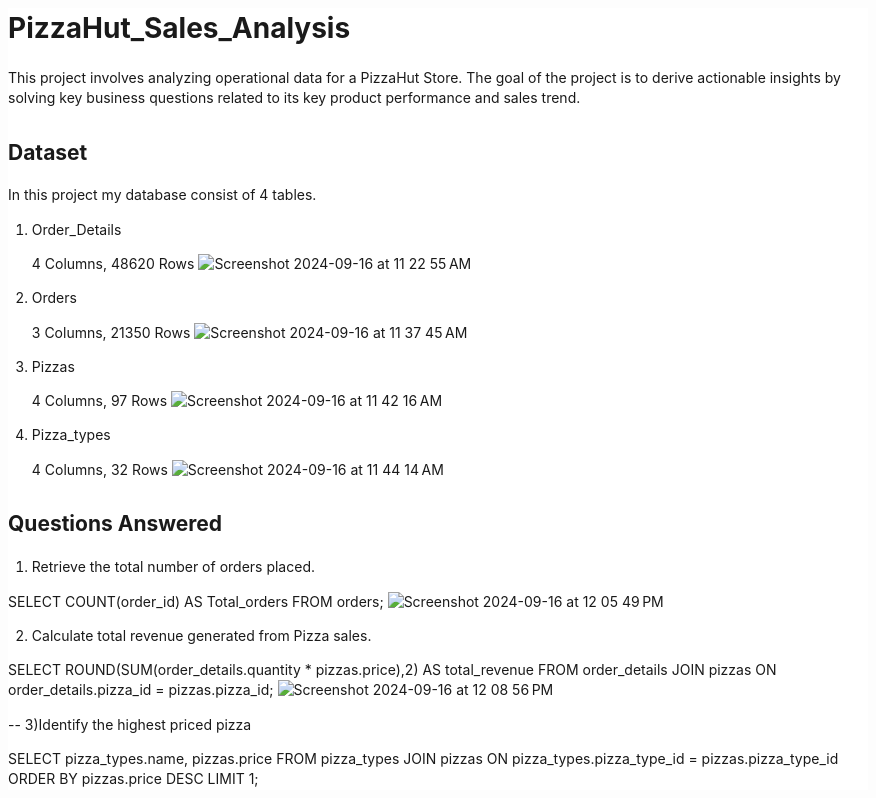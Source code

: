 # PizzaHut_Sales_Analysis
This project involves analyzing operational data for a PizzaHut Store. The goal of the project is to derive actionable insights by solving key business questions related to its key product performance and sales trend. 

## Dataset 
In this project my database consist of 4 tables. 
1) Order_Details
   
   4 Columns, 48620 Rows
   <img width="1147" alt="Screenshot 2024-09-16 at 11 22 55 AM" src="https://github.com/user-attachments/assets/6c8d459e-b577-4e86-8684-691400a964c7">

2) Orders
   
   3 Columns, 21350 Rows
   <img width="1146" alt="Screenshot 2024-09-16 at 11 37 45 AM" src="https://github.com/user-attachments/assets/14634944-b3df-4e11-b1e2-cdb2c52c9711">

3) Pizzas
   
   4 Columns, 97 Rows
   <img width="1144" alt="Screenshot 2024-09-16 at 11 42 16 AM" src="https://github.com/user-attachments/assets/dcd3f861-68c8-4895-b507-6560ccb01029">

4) Pizza_types
   
   4 Columns, 32 Rows
   <img width="1162" alt="Screenshot 2024-09-16 at 11 44 14 AM" src="https://github.com/user-attachments/assets/5f91566e-bb4a-4d27-8043-baae7ec28036">

## Questions Answered 
1) Retrieve the total number of orders placed.
   
SELECT COUNT(order_id) AS Total_orders FROM orders;
<img width="497" alt="Screenshot 2024-09-16 at 12 05 49 PM" src="https://github.com/user-attachments/assets/49e3ecfa-7f05-432b-a449-7dc34c5914ec">

2) Calculate total revenue generated from Pizza sales.
   
SELECT 
    ROUND(SUM(order_details.quantity * pizzas.price),2) AS total_revenue
FROM
    order_details
        JOIN
    pizzas ON order_details.pizza_id = pizzas.pizza_id;
<img width="442" alt="Screenshot 2024-09-16 at 12 08 56 PM" src="https://github.com/user-attachments/assets/bf8a36ee-e92b-4ac7-ae51-081c5fbd13c0">

-- 3)Identify the highest priced pizza

SELECT 
    pizza_types.name, pizzas.price
FROM
    pizza_types
        JOIN
    pizzas ON pizza_types.pizza_type_id = pizzas.pizza_type_id
ORDER BY pizzas.price DESC
LIMIT 1;
